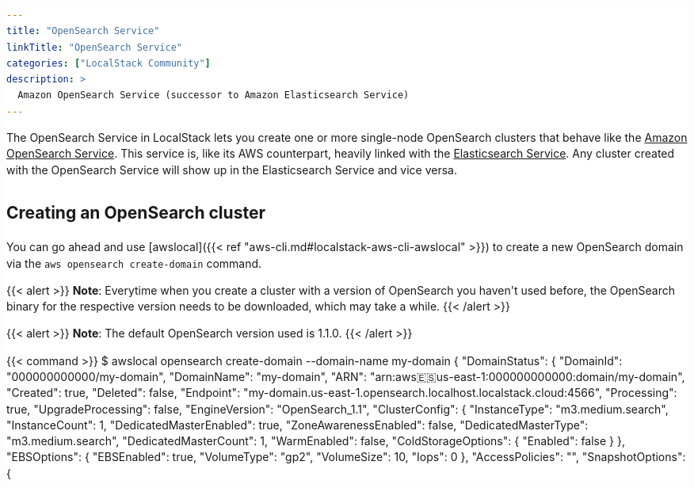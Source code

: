 ```yaml
---
title: "OpenSearch Service"
linkTitle: "OpenSearch Service"
categories: ["LocalStack Community"]
description: >
  Amazon OpenSearch Service (successor to Amazon Elasticsearch Service)
---
```


The OpenSearch Service in LocalStack lets you create one or more single-node OpenSearch clusters that behave like the [Amazon OpenSearch Service](https://aws.amazon.com/opensearch-service/).
This service is, like its AWS counterpart, heavily linked with the [Elasticsearch Service](../elasticsearch).
Any cluster created with the OpenSearch Service will show up in the Elasticsearch Service and vice versa.


## Creating an OpenSearch cluster

You can go ahead and use [awslocal]({{< ref "aws-cli.md#localstack-aws-cli-awslocal" >}}) to create a new OpenSearch domain via the `aws opensearch create-domain` command.

{{< alert >}}
**Note**: Everytime when you create a cluster with a version of OpenSearch you haven't used before, the OpenSearch binary for the respective version needs to be downloaded, which may take a while.
{{< /alert >}}

{{< alert >}}
**Note**: The default OpenSearch version used is 1.1.0.
{{< /alert >}}

{{< command >}}
$ awslocal opensearch create-domain --domain-name my-domain
{
    "DomainStatus": {
        "DomainId": "000000000000/my-domain",
        "DomainName": "my-domain",
        "ARN": "arn:aws:es:us-east-1:000000000000:domain/my-domain",
        "Created": true,
        "Deleted": false,
        "Endpoint": "my-domain.us-east-1.opensearch.localhost.localstack.cloud:4566",
        "Processing": true,
        "UpgradeProcessing": false,
        "EngineVersion": "OpenSearch_1.1",
        "ClusterConfig": {
            "InstanceType": "m3.medium.search",
            "InstanceCount": 1,
            "DedicatedMasterEnabled": true,
            "ZoneAwarenessEnabled": false,
            "DedicatedMasterType": "m3.medium.search",
            "DedicatedMasterCount": 1,
            "WarmEnabled": false,
            "ColdStorageOptions": {
                "Enabled": false
            }
        },
        "EBSOptions": {
            "EBSEnabled": true,
            "VolumeType": "gp2",
            "VolumeSize": 10,
            "Iops": 0
        },
        "AccessPolicies": "",
        "SnapshotOptions": {